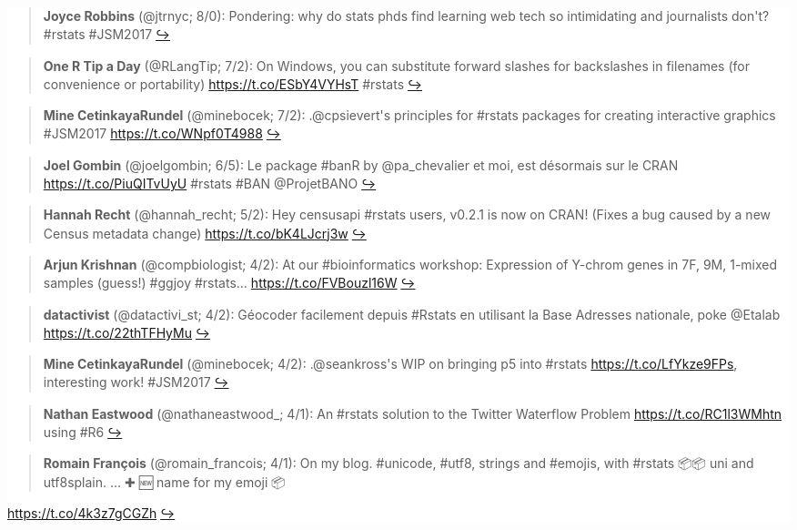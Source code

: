 


> **Joyce Robbins** (@jtrnyc; 8/0): Pondering: why do stats phds find learning web tech so intimidating and journalists don't? #rstats #JSM2017  [&#8618;](https://twitter.com/dataandme/status/893104789105586176)




> **One R Tip a Day** (@RLangTip; 7/2): On Windows, you can substitute forward slashes for backslashes in filenames (for convenience or portability) https://t.co/ESbY4VYHsT #rstats  [&#8618;](https://twitter.com/dataandme/status/893139413319811072)




> **Mine CetinkayaRundel** (@minebocek; 7/2): .@cpsievert's principles for #rstats packages for creating interactive graphics #JSM2017 https://t.co/WNpf0T4988  [&#8618;](https://twitter.com/dataandme/status/893090269465378816)




> **Joel Gombin** (@joelgombin; 6/5): Le package #banR by @pa_chevalier et moi, est désormais sur le CRAN https://t.co/PiuQITvUyU #rstats #BAN @ProjetBANO  [&#8618;](https://twitter.com/dataandme/status/893120885233733637)




> **Hannah Recht** (@hannah_recht; 5/2): Hey censusapi #rstats users, v0.2.1 is now on CRAN!
(Fixes a bug caused by a new Census metadata change) https://t.co/bK4LJcrj3w  [&#8618;](https://twitter.com/dataandme/status/893099609249247232)




> **Arjun Krishnan** (@compbiologist; 4/2): At our #bioinformatics workshop: Expression of Y-chrom genes in 7F, 9M, 1-mixed samples (guess!) #ggjoy #rstats… https://t.co/FVBouzl16W  [&#8618;](https://twitter.com/dataandme/status/893161299764445185)




> **datactivist** (@datactivi_st; 4/2): Géocoder facilement depuis #Rstats en utilisant la Base Adresses nationale, poke @Etalab https://t.co/22thTFHyMu  [&#8618;](https://twitter.com/dataandme/status/893121143401533441)




> **Mine CetinkayaRundel** (@minebocek; 4/2): .@seankross's WIP on bringing p5 into #rstats https://t.co/LfYkze9FPs, interesting work!  #JSM2017  [&#8618;](https://twitter.com/dataandme/status/893105439914774528)




> **Nathan Eastwood** (@nathaneastwood_; 4/1): An #rstats solution to the Twitter Waterflow Problem https://t.co/RC1l3WMhtn using #R6  [&#8618;](https://twitter.com/dataandme/status/893143689148739584)




> **Romain François** (@romain_francois; 4/1): On my blog. #unicode, #utf8, strings and #emojis, with #rstats 📦📦 uni and utf8splain. … ✚ 🆕 name for my emoji 📦
>
https://t.co/4k3z7gCGZh  [&#8618;](https://twitter.com/dataandme/status/893135599800025089)
